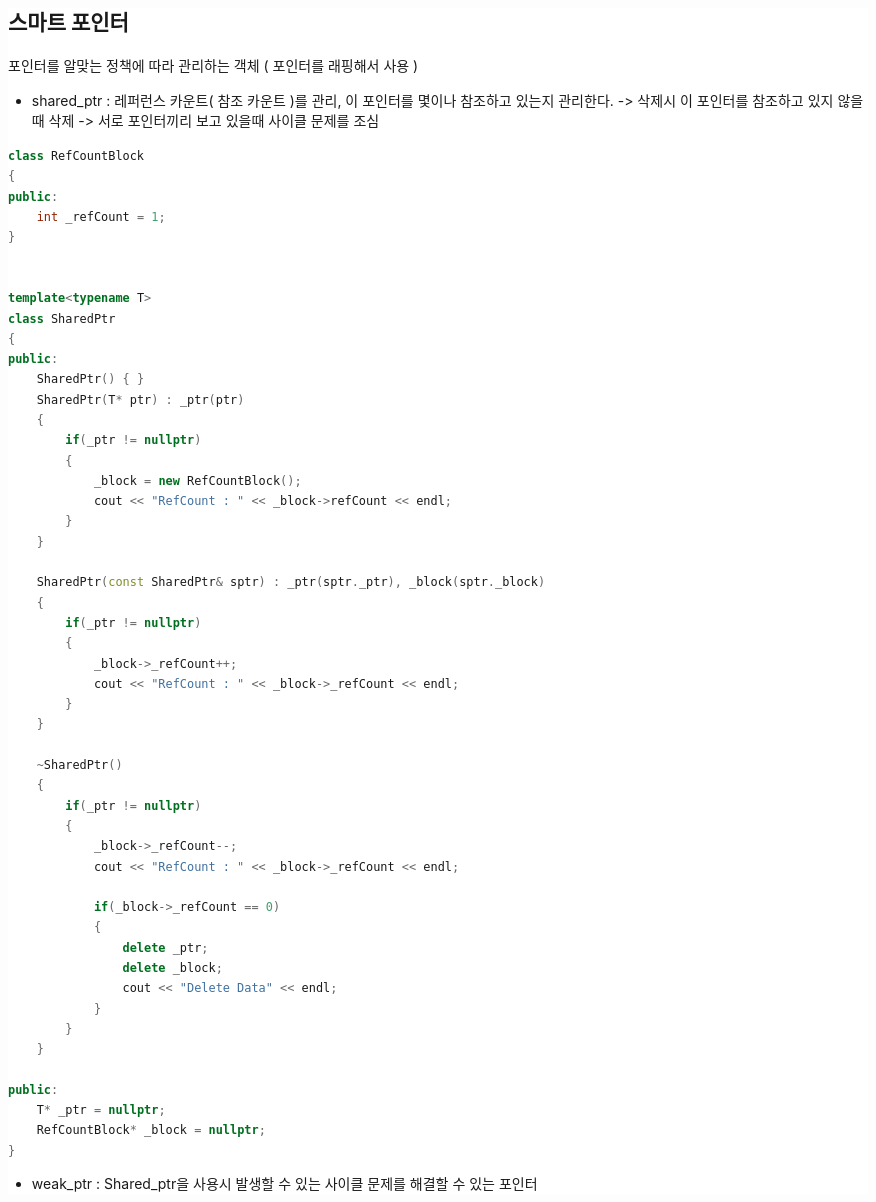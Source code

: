 스마트 포인터
---

포인터를 알맞는 정책에 따라 관리하는 객체 ( 포인터를 래핑해서 사용 )

- shared_ptr : 레퍼런스 카운트( 참조 카운트 )를 관리, 이 포인터를 몇이나 참조하고 있는지 관리한다. -> 삭제시 이 포인터를 참조하고 있지 않을때 삭제
-> 서로 포인터끼리 보고 있을때 사이클 문제를 조심

```c++
class RefCountBlock
{
public:
    int _refCount = 1;
}


template<typename T>
class SharedPtr
{
public:
    SharedPtr() { }
    SharedPtr(T* ptr) : _ptr(ptr)
    {
        if(_ptr != nullptr)
        {
            _block = new RefCountBlock();
            cout << "RefCount : " << _block->refCount << endl;
        }
    }

    SharedPtr(const SharedPtr& sptr) : _ptr(sptr._ptr), _block(sptr._block)
    {
        if(_ptr != nullptr)
        {
            _block->_refCount++;
            cout << "RefCount : " << _block->_refCount << endl;
        }
    }

    ~SharedPtr()
    {
        if(_ptr != nullptr)
        {
            _block->_refCount--;
            cout << "RefCount : " << _block->_refCount << endl;

            if(_block->_refCount == 0)
            {
                delete _ptr;
                delete _block;
                cout << "Delete Data" << endl;
            }
        }
    }

public:
    T* _ptr = nullptr;
    RefCountBlock* _block = nullptr;
} 
```
- weak_ptr : 
Shared_ptr을 사용시 발생할 수 있는 사이클 문제를 해결할 수 있는 포인터

